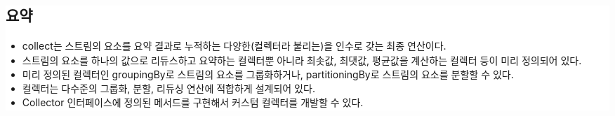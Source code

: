## 요약

- collect는 스트림의 요소를 요약 결과로 누적하는 다양한(컬렉터라 불리는)을 인수로 갖는 최종 연산이다.
- 스트림의 요소를 하나의 값으로 리듀스하고 요약하는 컬렉터뿐 아니라 최솟값, 최댓값, 평균값을 계산하는 컬렉터 등이 미리 정의되어 있다.
- 미리 정의된 컬렉터인 groupingBy로 스트림의 요소를 그룹화하거나, partitioningBy로 스트림의 요소를 분할할 수 있다.
- 컬렉터는 다수준의 그룹화, 분할, 리듀싱 연산에 적합하게 설계되어 있다.
- Collector 인터페이스에 정의된 메서드를 구현해서 커스텀 컬렉터를 개발할 수 있다.